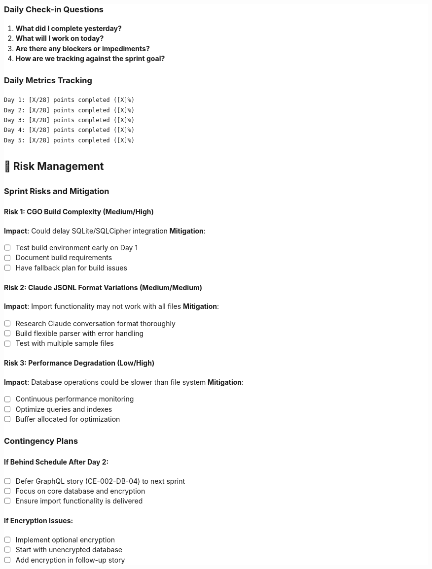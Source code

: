 ### **Daily Check-in Questions**
1. **What did I complete yesterday?**
2. **What will I work on today?**
3. **Are there any blockers or impediments?**
4. **How are we tracking against the sprint goal?**

### **Daily Metrics Tracking**
```
Day 1: [X/28] points completed ([X]%)
Day 2: [X/28] points completed ([X]%)
Day 3: [X/28] points completed ([X]%)
Day 4: [X/28] points completed ([X]%)
Day 5: [X/28] points completed ([X]%)
```

## 🚧 **Risk Management**

### **Sprint Risks and Mitigation**

#### **Risk 1: CGO Build Complexity (Medium/High)**
**Impact**: Could delay SQLite/SQLCipher integration
**Mitigation**:
- [ ] Test build environment early on Day 1
- [ ] Document build requirements
- [ ] Have fallback plan for build issues

#### **Risk 2: Claude JSONL Format Variations (Medium/Medium)**
**Impact**: Import functionality may not work with all files
**Mitigation**:
- [ ] Research Claude conversation format thoroughly
- [ ] Build flexible parser with error handling
- [ ] Test with multiple sample files

#### **Risk 3: Performance Degradation (Low/High)**
**Impact**: Database operations could be slower than file system
**Mitigation**:
- [ ] Continuous performance monitoring
- [ ] Optimize queries and indexes
- [ ] Buffer allocated for optimization

### **Contingency Plans**

#### **If Behind Schedule After Day 2:**
- [ ] Defer GraphQL story (CE-002-DB-04) to next sprint
- [ ] Focus on core database and encryption
- [ ] Ensure import functionality is delivered

#### **If Encryption Issues:**
- [ ] Implement optional encryption
- [ ] Start with unencrypted database
- [ ] Add encryption in follow-up story
